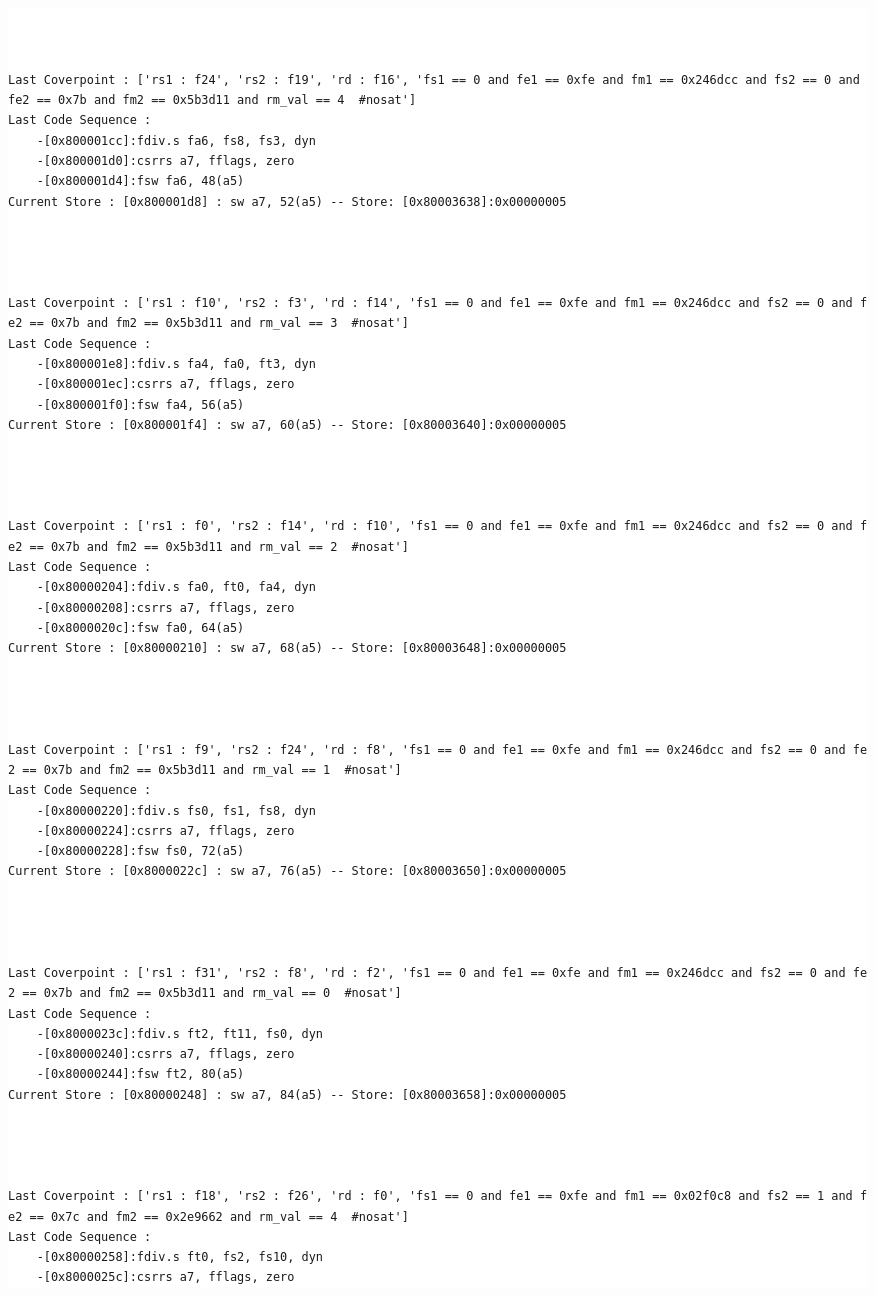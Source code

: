 ```



Last Coverpoint : ['rs1 : f24', 'rs2 : f19', 'rd : f16', 'fs1 == 0 and fe1 == 0xfe and fm1 == 0x246dcc and fs2 == 0 and fe2 == 0x7b and fm2 == 0x5b3d11 and rm_val == 4  #nosat']
Last Code Sequence : 
	-[0x800001cc]:fdiv.s fa6, fs8, fs3, dyn
	-[0x800001d0]:csrrs a7, fflags, zero
	-[0x800001d4]:fsw fa6, 48(a5)
Current Store : [0x800001d8] : sw a7, 52(a5) -- Store: [0x80003638]:0x00000005




Last Coverpoint : ['rs1 : f10', 'rs2 : f3', 'rd : f14', 'fs1 == 0 and fe1 == 0xfe and fm1 == 0x246dcc and fs2 == 0 and fe2 == 0x7b and fm2 == 0x5b3d11 and rm_val == 3  #nosat']
Last Code Sequence : 
	-[0x800001e8]:fdiv.s fa4, fa0, ft3, dyn
	-[0x800001ec]:csrrs a7, fflags, zero
	-[0x800001f0]:fsw fa4, 56(a5)
Current Store : [0x800001f4] : sw a7, 60(a5) -- Store: [0x80003640]:0x00000005




Last Coverpoint : ['rs1 : f0', 'rs2 : f14', 'rd : f10', 'fs1 == 0 and fe1 == 0xfe and fm1 == 0x246dcc and fs2 == 0 and fe2 == 0x7b and fm2 == 0x5b3d11 and rm_val == 2  #nosat']
Last Code Sequence : 
	-[0x80000204]:fdiv.s fa0, ft0, fa4, dyn
	-[0x80000208]:csrrs a7, fflags, zero
	-[0x8000020c]:fsw fa0, 64(a5)
Current Store : [0x80000210] : sw a7, 68(a5) -- Store: [0x80003648]:0x00000005




Last Coverpoint : ['rs1 : f9', 'rs2 : f24', 'rd : f8', 'fs1 == 0 and fe1 == 0xfe and fm1 == 0x246dcc and fs2 == 0 and fe2 == 0x7b and fm2 == 0x5b3d11 and rm_val == 1  #nosat']
Last Code Sequence : 
	-[0x80000220]:fdiv.s fs0, fs1, fs8, dyn
	-[0x80000224]:csrrs a7, fflags, zero
	-[0x80000228]:fsw fs0, 72(a5)
Current Store : [0x8000022c] : sw a7, 76(a5) -- Store: [0x80003650]:0x00000005




Last Coverpoint : ['rs1 : f31', 'rs2 : f8', 'rd : f2', 'fs1 == 0 and fe1 == 0xfe and fm1 == 0x246dcc and fs2 == 0 and fe2 == 0x7b and fm2 == 0x5b3d11 and rm_val == 0  #nosat']
Last Code Sequence : 
	-[0x8000023c]:fdiv.s ft2, ft11, fs0, dyn
	-[0x80000240]:csrrs a7, fflags, zero
	-[0x80000244]:fsw ft2, 80(a5)
Current Store : [0x80000248] : sw a7, 84(a5) -- Store: [0x80003658]:0x00000005




Last Coverpoint : ['rs1 : f18', 'rs2 : f26', 'rd : f0', 'fs1 == 0 and fe1 == 0xfe and fm1 == 0x02f0c8 and fs2 == 1 and fe2 == 0x7c and fm2 == 0x2e9662 and rm_val == 4  #nosat']
Last Code Sequence : 
	-[0x80000258]:fdiv.s ft0, fs2, fs10, dyn
	-[0x8000025c]:csrrs a7, fflags, zero
```